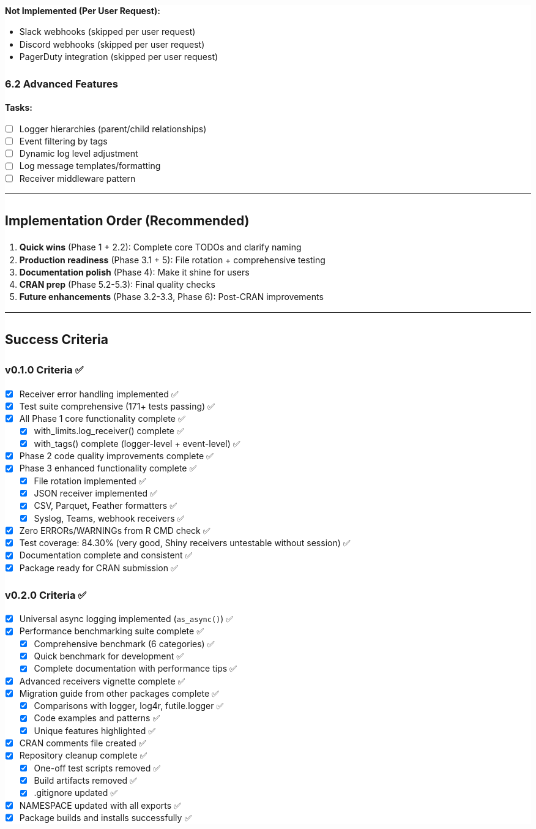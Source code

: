 **Not Implemented (Per User Request):**
- Slack webhooks (skipped per user request)
- Discord webhooks (skipped per user request)
- PagerDuty integration (skipped per user request)

### 6.2 Advanced Features
**Tasks:**
- [ ] Logger hierarchies (parent/child relationships)
- [ ] Event filtering by tags
- [ ] Dynamic log level adjustment
- [ ] Log message templates/formatting
- [ ] Receiver middleware pattern

---

## Implementation Order (Recommended)

1. **Quick wins** (Phase 1 + 2.2): Complete core TODOs and clarify naming
2. **Production readiness** (Phase 3.1 + 5): File rotation + comprehensive testing
3. **Documentation polish** (Phase 4): Make it shine for users
4. **CRAN prep** (Phase 5.2-5.3): Final quality checks
5. **Future enhancements** (Phase 3.2-3.3, Phase 6): Post-CRAN improvements

---

## Success Criteria

### v0.1.0 Criteria ✅
- [x] Receiver error handling implemented ✅
- [x] Test suite comprehensive (171+ tests passing) ✅
- [x] All Phase 1 core functionality complete ✅
  - [x] with_limits.log_receiver() complete ✅
  - [x] with_tags() complete (logger-level + event-level) ✅
- [x] Phase 2 code quality improvements complete ✅
- [x] Phase 3 enhanced functionality complete ✅
  - [x] File rotation implemented ✅
  - [x] JSON receiver implemented ✅
  - [x] CSV, Parquet, Feather formatters ✅
  - [x] Syslog, Teams, webhook receivers ✅
- [x] Zero ERRORs/WARNINGs from R CMD check ✅
- [x] Test coverage: 84.30% (very good, Shiny receivers untestable without session) ✅
- [x] Documentation complete and consistent ✅
- [x] Package ready for CRAN submission ✅

### v0.2.0 Criteria ✅
- [x] Universal async logging implemented (`as_async()`) ✅
- [x] Performance benchmarking suite complete ✅
  - [x] Comprehensive benchmark (6 categories) ✅
  - [x] Quick benchmark for development ✅
  - [x] Complete documentation with performance tips ✅
- [x] Advanced receivers vignette complete ✅
- [x] Migration guide from other packages complete ✅
  - [x] Comparisons with logger, log4r, futile.logger ✅
  - [x] Code examples and patterns ✅
  - [x] Unique features highlighted ✅
- [x] CRAN comments file created ✅
- [x] Repository cleanup complete ✅
  - [x] One-off test scripts removed ✅
  - [x] Build artifacts removed ✅
  - [x] .gitignore updated ✅
- [x] NAMESPACE updated with all exports ✅
- [x] Package builds and installs successfully ✅